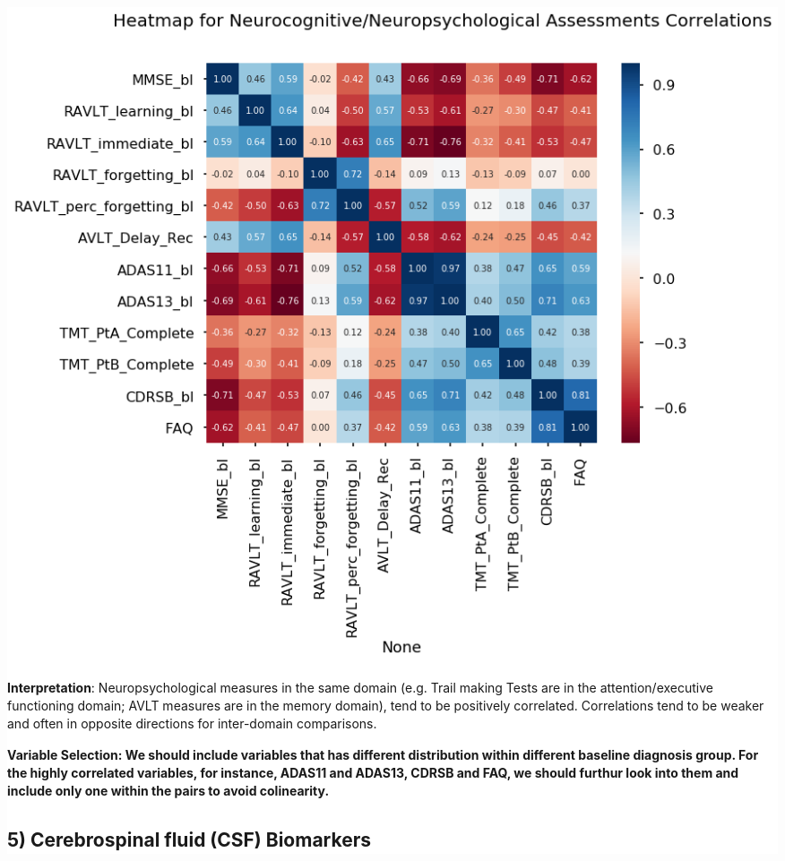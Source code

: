  ![Neuro_Heat](/images/Neuro_Heat.png)
 
**Interpretation**:
Neuropsychological measures in the same domain (e.g. Trail making Tests are in the attention/executive functioning domain; AVLT measures are in the memory domain), tend to be positively correlated. Correlations tend to be weaker and often in opposite directions for inter-domain comparisons.

**Variable Selection:
We should include variables that has different distribution within different baseline diagnosis group.
For the highly correlated variables, for instance, ADAS11 and ADAS13, CDRSB and FAQ, we should furthur look into them and include only one within the pairs to avoid colinearity.**


## <a name="Cerebrospinal-fluid-(CSF)-Biomarkers"></a> 5) Cerebrospinal fluid (CSF) Biomarkers
